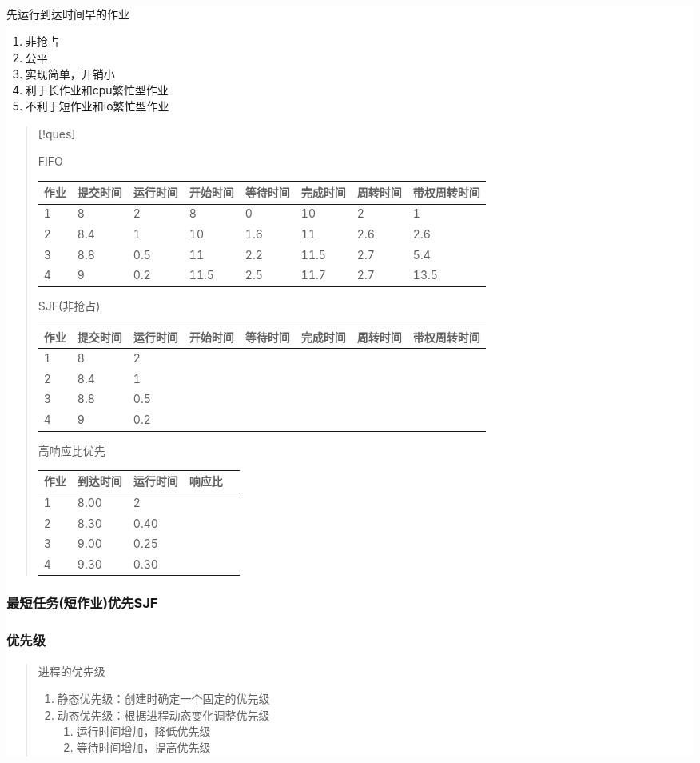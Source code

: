 先运行到达时间早的作业

1. 非抢占
2. 公平
3. 实现简单，开销小
4. 利于长作业和cpu繁忙型作业
5. 不利于短作业和io繁忙型作业



> [!ques]
>
> FIFO
>
> | 作业 | 提交时间 | 运行时间 | 开始时间 | 等待时间 | 完成时间 | 周转时间 | 带权周转时间 |
> | ---- | -------- | -------- | -------- | -------- | -------- | -------- | ------------ |
> | 1    | 8        | 2        | 8        | 0        | 10       | 2        | 1            |
> | 2    | 8.4      | 1        | 10       | 1.6      | 11       | 2.6      | 2.6          |
> | 3    | 8.8      | 0.5      | 11       | 2.2      | 11.5     | 2.7      | 5.4          |
> | 4    | 9        | 0.2      | 11.5     | 2.5      | 11.7     | 2.7      | 13.5         |
>
> SJF(非抢占)
>
> | 作业 | 提交时间 | 运行时间 | 开始时间 | 等待时间 | 完成时间 | 周转时间 | 带权周转时间 |
> | ---- | -------- | -------- | -------- | -------- | -------- | -------- | ------------ |
> | 1    | 8        | 2        |          |          |          |          |              |
> | 2    | 8.4      | 1        |          |          |          |          |              |
> | 3    | 8.8      | 0.5      |          |          |          |          |              |
> | 4    | 9        | 0.2      |          |          |          |          |              |
>
> 高响应比优先
>
> | 作业 | 到达时间 | 运行时间 | 响应比 |      |
> | ---- | -------- | -------- | ------ | ---- |
> | 1    | 8.00     | 2        |        |      |
> | 2    | 8.30     | 0.40     |        |      |
> | 3    | 9.00     | 0.25     |        |      |
> | 4    | 9.30     | 0.30     |        |      |
>
>





### 最短任务(短作业)优先SJF

### 优先级

> 进程的优先级
>
> 1. 静态优先级：创建时确定一个固定的优先级
> 2. 动态优先级：根据进程动态变化调整优先级
>     1. 运行时间增加，降低优先级
>     2. 等待时间增加，提高优先级
